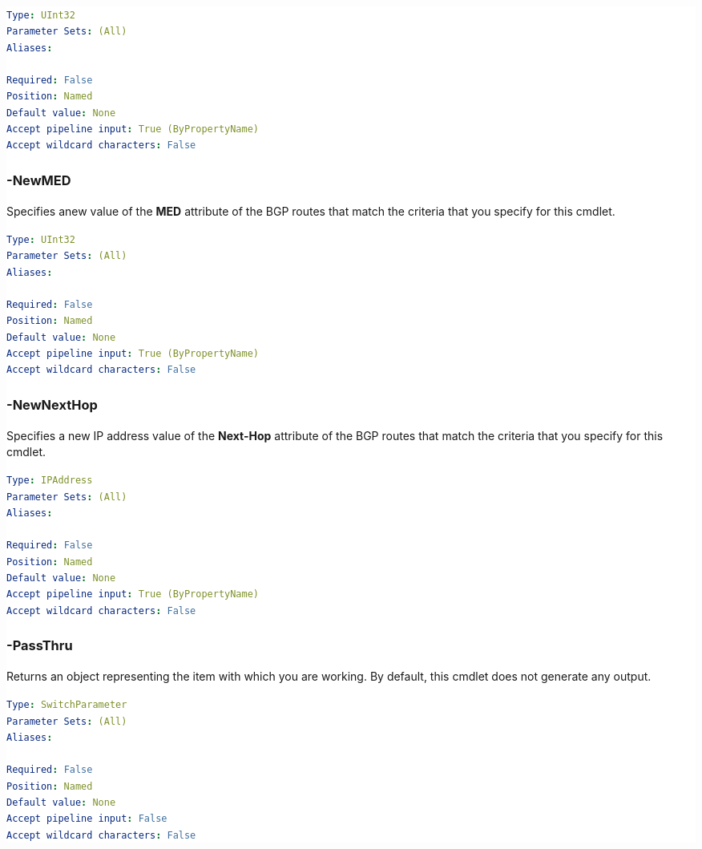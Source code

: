 ```yaml
Type: UInt32
Parameter Sets: (All)
Aliases: 

Required: False
Position: Named
Default value: None
Accept pipeline input: True (ByPropertyName)
Accept wildcard characters: False
```

### -NewMED
Specifies anew value of the **MED** attribute of the BGP routes that match the criteria that you specify for this cmdlet.

```yaml
Type: UInt32
Parameter Sets: (All)
Aliases: 

Required: False
Position: Named
Default value: None
Accept pipeline input: True (ByPropertyName)
Accept wildcard characters: False
```

### -NewNextHop
Specifies a new IP address value of the **Next-Hop** attribute of the BGP routes that match the criteria that you specify for this cmdlet.

```yaml
Type: IPAddress
Parameter Sets: (All)
Aliases: 

Required: False
Position: Named
Default value: None
Accept pipeline input: True (ByPropertyName)
Accept wildcard characters: False
```

### -PassThru
Returns an object representing the item with which you are working.
By default, this cmdlet does not generate any output.

```yaml
Type: SwitchParameter
Parameter Sets: (All)
Aliases: 

Required: False
Position: Named
Default value: None
Accept pipeline input: False
Accept wildcard characters: False
```
